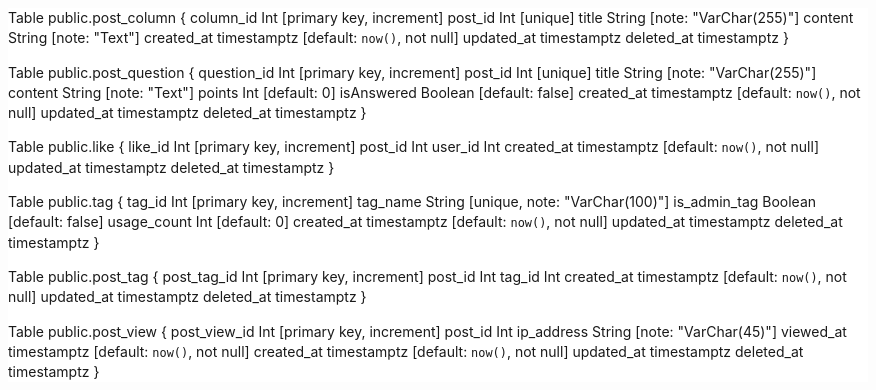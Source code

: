 Table public.post_column {
column_id Int [primary key, increment]
post_id Int [unique]
title String [note: "VarChar(255)"]
content String [note: "Text"]
created_at timestamptz [default: `now()`, not null]
updated_at timestamptz
deleted_at timestamptz
}

Table public.post_question {
question_id Int [primary key, increment]
post_id Int [unique]
title String [note: "VarChar(255)"]
content String [note: "Text"]
points Int [default: 0]
isAnswered Boolean [default: false]
created_at timestamptz [default: `now()`, not null]
updated_at timestamptz
deleted_at timestamptz
}

Table public.like {
like_id Int [primary key, increment]
post_id Int
user_id Int
created_at timestamptz [default: `now()`, not null]
updated_at timestamptz
deleted_at timestamptz
}

Table public.tag {
tag_id Int [primary key, increment]
tag_name String [unique, note: "VarChar(100)"]
is_admin_tag Boolean [default: false]
usage_count Int [default: 0]
created_at timestamptz [default: `now()`, not null]
updated_at timestamptz
deleted_at timestamptz
}

Table public.post_tag {
post_tag_id Int [primary key, increment]
post_id Int
tag_id Int
created_at timestamptz [default: `now()`, not null]
updated_at timestamptz
deleted_at timestamptz
}

Table public.post_view {
post_view_id Int [primary key, increment]
post_id Int
ip_address String [note: "VarChar(45)"]
viewed_at timestamptz [default: `now()`, not null]
created_at timestamptz [default: `now()`, not null]
updated_at timestamptz
deleted_at timestamptz
}
